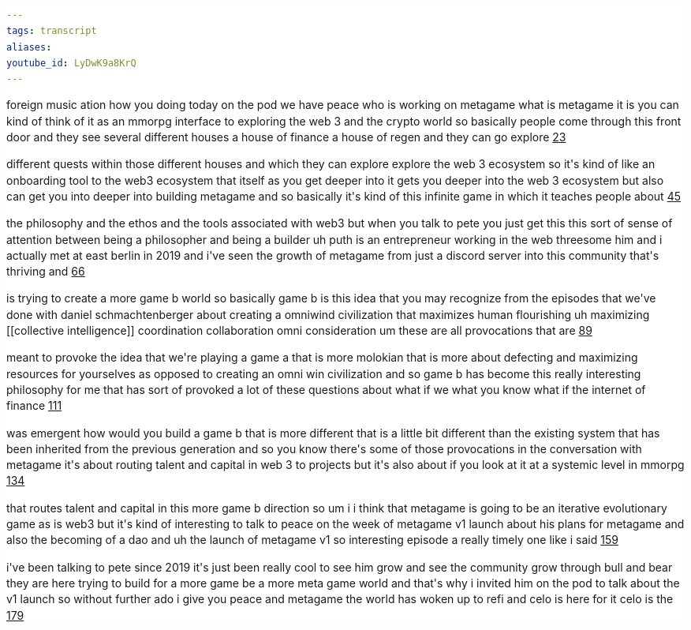 ```yaml
---
tags: transcript
aliases:
youtube_id: LyDwK9a8KrQ
---
```


<div class="yt-container"><iframe src="https://www.youtube.com/embed/LyDwK9a8KrQ"></iframe></div>

foreign music ation how you doing today on the pod we have peace who is working on metagame what is metagame it is you can kind of think of it as an mmorpg interface to exploring the web 3 and the crypto world so basically people come through this front door and they see several different houses a house of finance a house of regen and they can go explore [23](https://www.youtube.com/watch?v=LyDwK9a8KrQ&t=23.88s)

different quests within those different houses and which they can explore explore the web 3 ecosystem so it's kind of like an onboarding tool to the web3 ecosystem that itself as you get deeper into it gets you deeper into the web 3 ecosystem but also can get you into deeper into building metagame and so basically it's kind of this infinite game in which it teaches people about [45](https://www.youtube.com/watch?v=LyDwK9a8KrQ&t=45.899s)

the philosophy and the ethos and the tools associated with web3 but when you talk to pete you just get this this sort of sense of attention between being a philosopher and being a builder uh puth is an entrepreneur working in the web threesome him and i actually met at east berlin in 2019 and i've seen the growth of metagame from just a discord server into this community that's thriving and [66](https://www.youtube.com/watch?v=LyDwK9a8KrQ&t=66.96s)

is trying to create a more game b world so basically game b is this idea that you may recognize from the episodes that we've done with daniel schmachtenberger about creating a omniwind civilization that maximizes human flourishing uh maximizing [[collective intelligence]] coordination collaboration omni consideration um these are all provocations that are [89](https://www.youtube.com/watch?v=LyDwK9a8KrQ&t=89.4s)

meant to provoke the idea that we're playing a game a that is more molokian that is more about defecting and maximizing resources for yourselves as opposed to creating an omni win civilization and so game b has become this really interesting philosophy for me that has sort of provoked a lot of these questions about what if we what you know what if the internet of finance [111](https://www.youtube.com/watch?v=LyDwK9a8KrQ&t=111.78s)

was emergent how would you build a game b that is more different that is a little bit different than the existing system that has been inherited from the previous generation and so you know there's some of those provocations in the conversation with metagame it's about routing talent and capital in web 3 to projects but it's also about if you look at it at a systemic level in mmorpg [134](https://www.youtube.com/watch?v=LyDwK9a8KrQ&t=134.16s)

that routes talent and capital in this more game b direction so um i i think that metagame is going to be an iterative evolutionary game as is web3 but it's kind of interesting to talk to peace on the week of metagame v1 launch about his plans for metagame and also the becoming of a dao and uh the launch of metagame v1 so interesting episode a really timely one like i said [159](https://www.youtube.com/watch?v=LyDwK9a8KrQ&t=159.3s)

i've been talking to pete since 2019 it's just been really cool to see him grow and see the community grow through bull and bear they are here trying to build for a more game be a more meta game world and that's why i invited him on the pod to talk about the v1 launch so without further ado i give you peace and metagame the world has woken up to refi and celo is here for it celo is the [179](https://www.youtube.com/watch?v=LyDwK9a8KrQ&t=179.58s)
